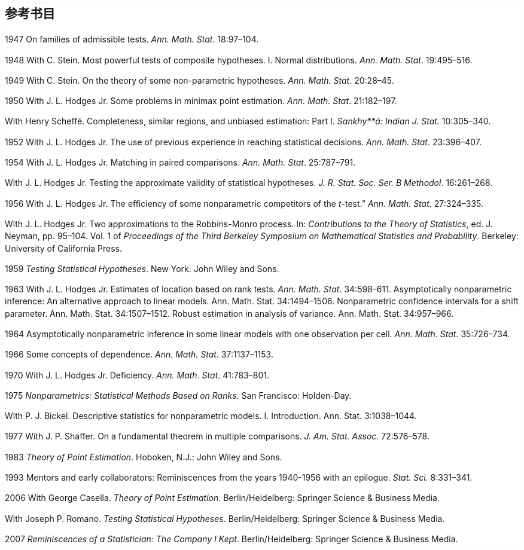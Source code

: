 ## 参考书目
1947 On families of admissible tests. *Ann. Math. Stat*. 18:97–104. 

1948 With C. Stein. Most powerful tests of composite hypotheses. I. Normal distributions. *Ann. Math. Stat*. 19:495–516. 

1949 With C. Stein. On the theory of some non-parametric hypotheses. *Ann. Math. Stat*. 20:28–45. 

1950 With J. L. Hodges Jr. Some problems in minimax point estimation. *Ann. Math. Stat*. 21:182–197. 

With Henry Scheffé. Completeness, similar regions, and unbiased estimation: Part I. *Sankhy**ā: Indian J. Stat.* 10:305–340. 

1952 With J. L. Hodges Jr. The use of previous experience in reaching statistical decisions. *Ann. Math. Stat*. 23:396–407. 

1954 With J. L. Hodges Jr. Matching in paired comparisons. *Ann. Math. Stat*. 25:787–791. 

With J. L. Hodges Jr. Testing the approximate validity of statistical hypotheses. *J. R. Stat. Soc. Ser. B Methodol*. 16:261–268. 

1956 With J. L. Hodges Jr. The efficiency of some nonparametric competitors of the *t*-test.” *Ann. Math. Stat*. 27:324–335. 

With J. L. Hodges Jr. Two approximations to the Robbins-Monro process. In: *Contri­butions to the Theory of Statistics*, ed. J. Neyman, pp. 95–104. Vol. 1 of *Proceedings of the Third Berkeley Symposium on Mathematical Statistics and Probability*. Berkeley: University of California Press. 

1959 *Testing Statistical Hypotheses*. New York: John Wiley and Sons. 

1963 With J. L. Hodges Jr. Estimates of location based on rank tests. *Ann. Math. Stat*. 34:598–611. Asymptotically nonparametric inference: An alternative approach to linear models. Ann.
Math. Stat. 34:1494–1506.
Nonparametric confidence intervals for a shift parameter. Ann. Math. Stat. 34:1507–1512.
Robust estimation in analysis of variance. Ann. Math. Stat. 34:957–966.

1964 Asymptotically nonparametric inference in some linear models with one observation per cell. *Ann. Math. Stat*. 35:726–734. 

1966 Some concepts of dependence. *Ann. Math. Stat*. 37:1137–1153. 

1970 With J. L. Hodges Jr. Deficiency. *Ann. Math. Stat*. 41:783–801. 

1975 *Nonparametrics: Statistical Methods Based on Ranks*. San Francisco: Holden-Day. 

With P. J. Bickel. Descriptive statistics for nonparametric models. I. Introduction. Ann.
Stat. 3:1038–1044.

1977 With J. P. Shaffer. On a fundamental theorem in multiple comparisons. *J. Am. Stat. Assoc*. 72:576–578. 

1983 *Theory of Point Estimation*. Hoboken, N.J.: John Wiley and Sons. 

1993 Mentors and early collaborators: Reminiscences from the years 1940-1956 with an epilogue. *Stat. Sci.* 8:331–341.

2006 With George Casella. *Theory of Point Estimation*. Berlin/Heidelberg: Springer Science & Business Media.

With Joseph P. Romano. *Testing Statistical Hypotheses*. Berlin/Heidelberg: Springer Science & Business Media. 

2007 *Reminiscences of a Statistician: The Company I Kept*. Berlin/Heidelberg: Springer Science & Business Media.